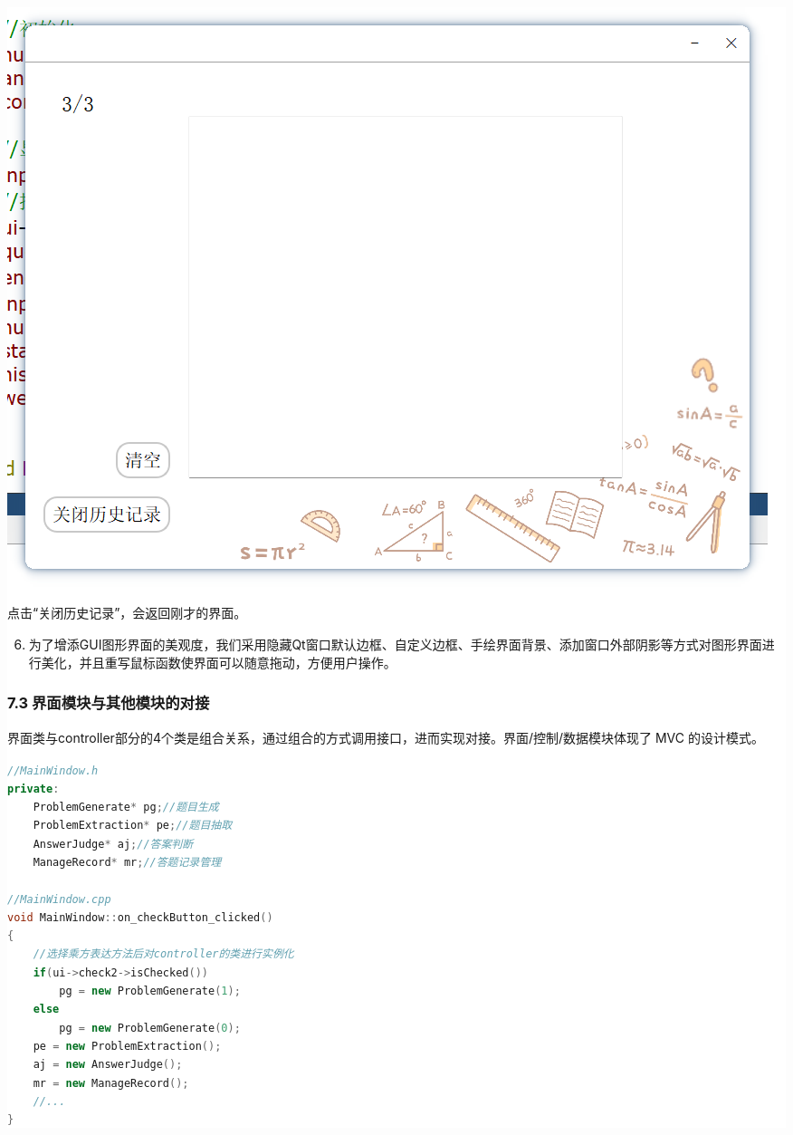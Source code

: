    ![清空历史后显示](.\img\清空历史后显示.png)

   点击“关闭历史记录”，会返回刚才的界面。

6. 为了增添GUI图形界面的美观度，我们采用隐藏Qt窗口默认边框、自定义边框、手绘界面背景、添加窗口外部阴影等方式对图形界面进行美化，并且重写鼠标函数使界面可以随意拖动，方便用户操作。

### 7.3 界面模块与其他模块的对接

界面类与controller部分的4个类是组合关系，通过组合的方式调用接口，进而实现对接。界面/控制/数据模块体现了 MVC 的设计模式。

```c++
//MainWindow.h
private:
	ProblemGenerate* pg;//题目生成
    ProblemExtraction* pe;//题目抽取
    AnswerJudge* aj;//答案判断
    ManageRecord* mr;//答题记录管理

//MainWindow.cpp
void MainWindow::on_checkButton_clicked()
{
    //选择乘方表达方法后对controller的类进行实例化
    if(ui->check2->isChecked())
        pg = new ProblemGenerate(1);
    else
        pg = new ProblemGenerate(0);
    pe = new ProblemExtraction();
    aj = new AnswerJudge();
    mr = new ManageRecord();
	//...
}
```

